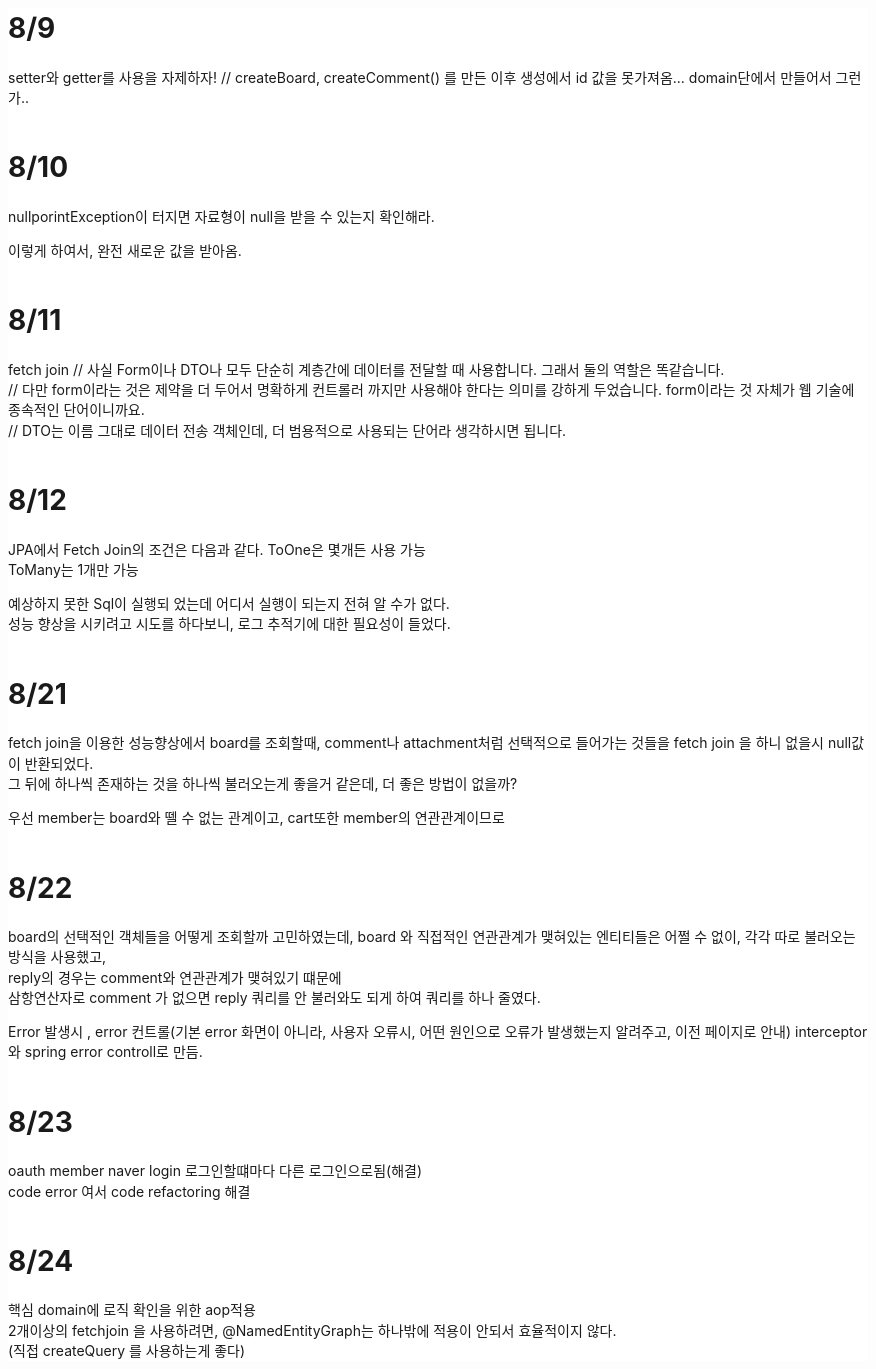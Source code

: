 # 8/9
setter와 getter를 사용을 자제하자!
// createBoard, createComment() 를 만든 이후 생성에서 id 값을 못가져옴... domain단에서 만들어서 그런가..

# 8/10
nullporintException이 터지면 자료형이 null을 받을 수 있는지 확인해라.  

이렇게 하여서, 완전 새로운 값을 받아옴.

# 8/11
fetch join
// 사실 Form이나 DTO나 모두 단순히 계층간에 데이터를 전달할 때 사용합니다. 그래서 둘의 역할은 똑같습니다.  
// 다만 form이라는 것은 제약을 더 두어서 명확하게 컨트롤러 까지만 사용해야 한다는 의미를 강하게 두었습니다. form이라는 것 자체가 웹 기술에 종속적인 단어이니까요.  
// DTO는 이름 그대로 데이터 전송 객체인데, 더 범용적으로 사용되는 단어라 생각하시면 됩니다.  

# 8/12
JPA에서 Fetch Join의 조건은 다음과 같다.
ToOne은 몇개든 사용 가능  
ToMany는 1개만 가능  

예상하지 못한 Sql이 실행되 었는데 어디서 실행이 되는지 전혀 알 수가 없다.  
성능 향상을 시키려고 시도를 하다보니, 로그 추적기에 대한 필요성이 들었다.  

# 8/21
fetch join을 이용한 성능향상에서
board를 조회할때, comment나 attachment처럼 선택적으로 들어가는 것들을 fetch join 을 하니 없을시 null값이 반환되었다.  
그 뒤에 하나씩 존재하는 것을 하나씩 불러오는게 좋을거 같은데, 더 좋은 방법이 없을까?

우선 member는 board와 뗄 수 없는 관계이고, cart또한 member의 연관관계이므로

# 8/22
board의 선택적인 객체들을 어떻게 조회할까 고민하였는데, board 와 직접적인 연관관계가 맺혀있는 엔티티들은 어쩔 수 없이, 각각 따로 불러오는 방식을 사용했고,    
reply의 경우는 comment와 연관관계가 맺혀있기 떄문에  
삼항연산자로 comment 가 없으면 reply 쿼리를 안 불러와도 되게 하여 쿼리를 하나 줄였다.  

Error 발생시 , error 컨트롤(기본 error 화면이 아니라, 사용자 오류시, 어떤 원인으로 오류가 발생했는지 알려주고, 이전 페이지로 안내)
interceptor와 spring error controll로 만듬.  

# 8/23
oauth member naver login 로그인할떄마다 다른 로그인으로됨(해결)  
code error 여서 code refactoring 해결

# 8/24
핵심 domain에 로직 확인을 위한 aop적용  
2개이상의 fetchjoin 을 사용하려면, @NamedEntityGraph는 하나밖에 적용이 안되서 효율적이지 않다.  
(직접 createQuery 를 사용하는게 좋다)  
